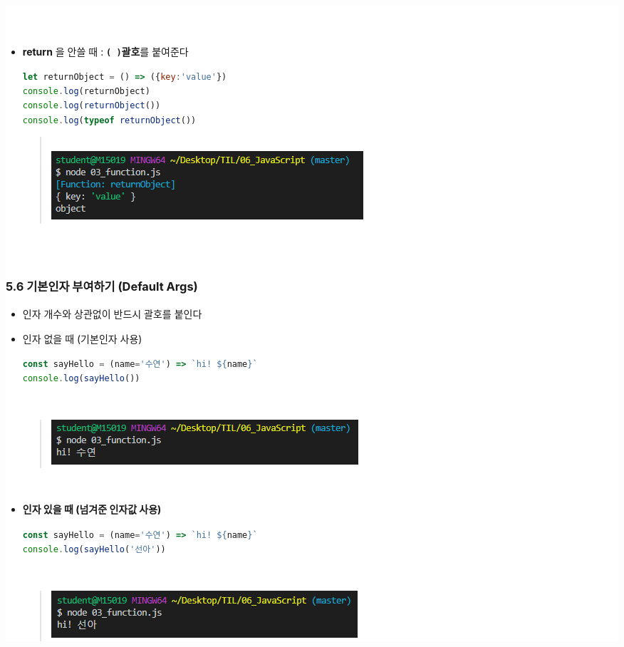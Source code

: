   <br>

  <br>

- **return** 을 안쓸 때 : **`( )`괄호**를 붙여준다

  ```javascript
  let returnObject = () => ({key:'value'})
  console.log(returnObject)
  console.log(returnObject())
  console.log(typeof returnObject())
  ```

  > <br>![1574064389712](images/1574064389712.png)

<br>

<br>

### 5.6 기본인자 부여하기 (Default Args)

- 인자 개수와 상관없이 반드시 괄호를 붙인다

- 인자 없을 때 (기본인자 사용)

  ```javascript
  const sayHello = (name='수연') => `hi! ${name}`
  console.log(sayHello())
  ```

  <br>

  > ![1574064714366](images/1574064714366.png)

  <br>

- **인자 있을 때 (넘겨준 인자값 사용)**

  ```javascript
  const sayHello = (name='수연') => `hi! ${name}`
  console.log(sayHello('선아'))
  ```

  <br>

  > ![1574064788341](images/1574064788341.png)
